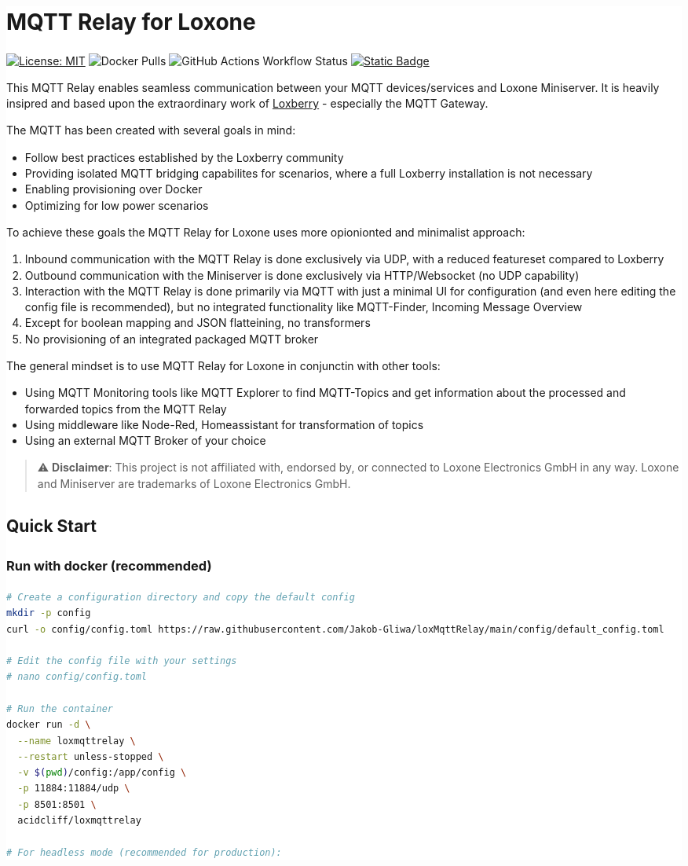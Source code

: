 # MQTT Relay for Loxone

[![License: MIT](https://img.shields.io/badge/License-MIT-yellow.svg)](https://opensource.org/licenses/MIT)
![Docker Pulls](https://img.shields.io/docker/pulls/acidcliff/loxmqttrelay)
![GitHub Actions Workflow Status](https://img.shields.io/github/actions/workflow/status/jakob-gliwa/loxMqttRelay/main.yml)
[![Static Badge](https://img.shields.io/badge/get_it-on_Docker_Hub-blue)](https://hub.docker.com/r/acidcliff/loxmqttrelay)

This MQTT Relay enables seamless communication between your MQTT devices/services and Loxone Miniserver.
It is heavily insipred and based upon the extraordinary work of [Loxberry](https://github.com/mschlenstedt/Loxberry) - especially the MQTT Gateway.

The MQTT has been created with several goals in mind:
- Follow best practices established by the Loxberry community
- Providing isolated MQTT bridging capabilites for scenarios, where a full Loxberry installation is not necessary
- Enabling provisioning over Docker
- Optimizing for low power scenarios

To achieve these goals the MQTT Relay for Loxone uses more opionionted and minimalist approach:
1. Inbound communication with the MQTT Relay is done exclusively via UDP, with a reduced featureset compared to Loxberry
2. Outbound communication with the Miniserver is done exclusively via HTTP/Websocket (no UDP capability)
3. Interaction with the MQTT Relay is done primarily via MQTT with just a minimal UI for configuration (and even here editing the config file is recommended), but no integrated functionality like MQTT-Finder, Incoming Message Overview 
4. Except for boolean mapping and JSON flatteining, no transformers
5. No provisioning of an integrated packaged MQTT broker

The general mindset is to use MQTT Relay for Loxone in conjunctin with other tools:
- Using MQTT Monitoring tools like MQTT Explorer to find MQTT-Topics and get information about the processed and forwarded topics from the MQTT Relay
- Using middleware like Node-Red, Homeassistant for transformation of topics
- Using an external MQTT Broker of your choice

> ⚠️ **Disclaimer**: This project is not affiliated with, endorsed by, or connected to Loxone Electronics GmbH in any way. Loxone and Miniserver are trademarks of Loxone Electronics GmbH.

## Quick Start

### Run with docker (recommended)
```bash
# Create a configuration directory and copy the default config
mkdir -p config
curl -o config/config.toml https://raw.githubusercontent.com/Jakob-Gliwa/loxMqttRelay/main/config/default_config.toml

# Edit the config file with your settings
# nano config/config.toml

# Run the container
docker run -d \
  --name loxmqttrelay \
  --restart unless-stopped \
  -v $(pwd)/config:/app/config \
  -p 11884:11884/udp \
  -p 8501:8501 \
  acidcliff/loxmqttrelay

# For headless mode (recommended for production):
```